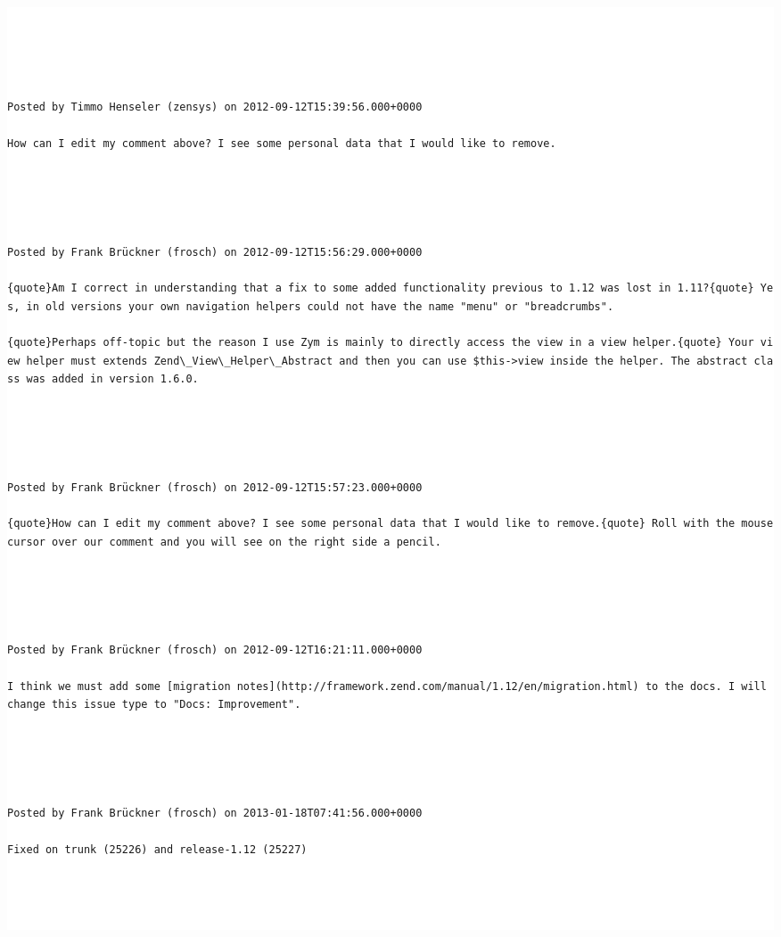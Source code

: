````

 

 

Posted by Timmo Henseler (zensys) on 2012-09-12T15:39:56.000+0000

How can I edit my comment above? I see some personal data that I would like to remove.

 

 

Posted by Frank Brückner (frosch) on 2012-09-12T15:56:29.000+0000

{quote}Am I correct in understanding that a fix to some added functionality previous to 1.12 was lost in 1.11?{quote} Yes, in old versions your own navigation helpers could not have the name "menu" or "breadcrumbs".

{quote}Perhaps off-topic but the reason I use Zym is mainly to directly access the view in a view helper.{quote} Your view helper must extends Zend\_View\_Helper\_Abstract and then you can use $this->view inside the helper. The abstract class was added in version 1.6.0.

 

 

Posted by Frank Brückner (frosch) on 2012-09-12T15:57:23.000+0000

{quote}How can I edit my comment above? I see some personal data that I would like to remove.{quote} Roll with the mouse cursor over our comment and you will see on the right side a pencil.

 

 

Posted by Frank Brückner (frosch) on 2012-09-12T16:21:11.000+0000

I think we must add some [migration notes](http://framework.zend.com/manual/1.12/en/migration.html) to the docs. I will change this issue type to "Docs: Improvement".

 

 

Posted by Frank Brückner (frosch) on 2013-01-18T07:41:56.000+0000

Fixed on trunk (25226) and release-1.12 (25227)

 

 